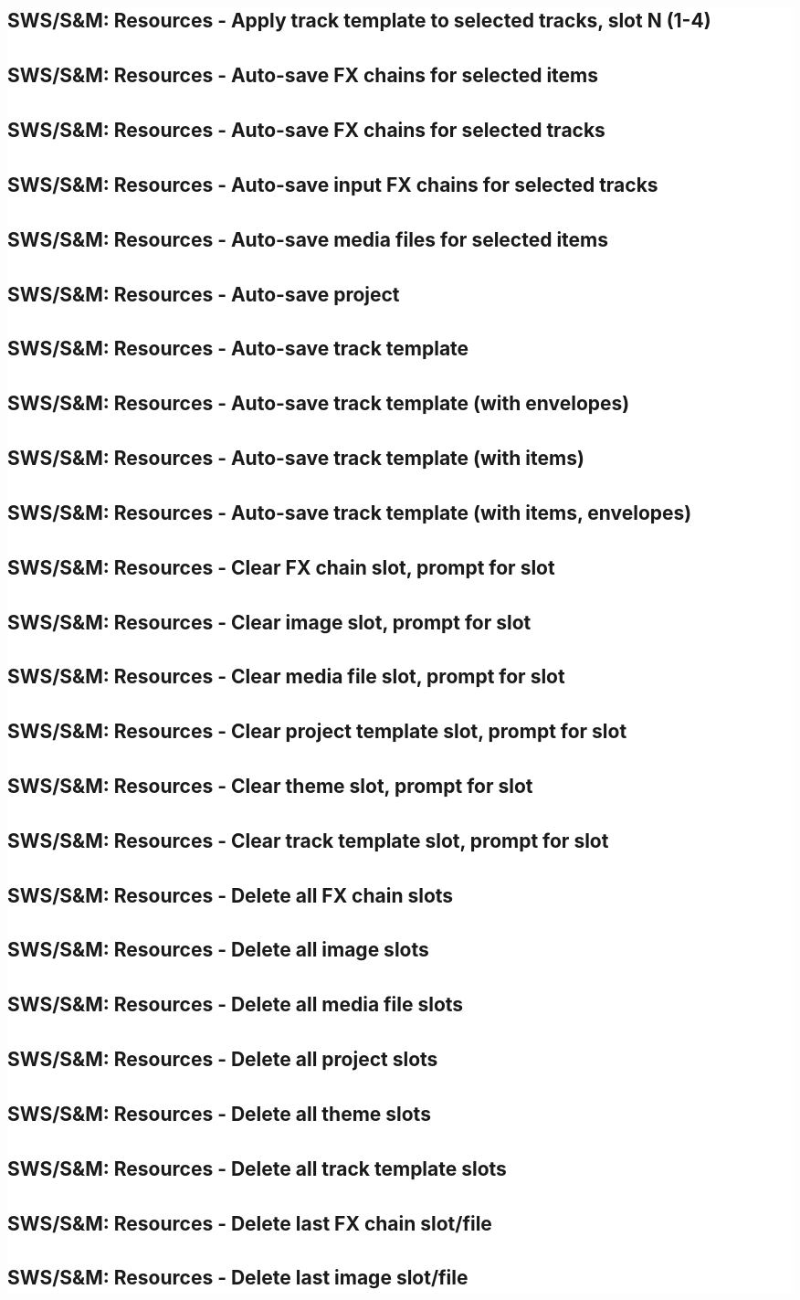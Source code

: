 ## SWS/S&M: Resources - Apply track template to selected tracks, slot N (1-4)
## SWS/S&M: Resources - Auto-save FX chains for selected items
## SWS/S&M: Resources - Auto-save FX chains for selected tracks
## SWS/S&M: Resources - Auto-save input FX chains for selected tracks
## SWS/S&M: Resources - Auto-save media files for selected items
## SWS/S&M: Resources - Auto-save project
## SWS/S&M: Resources - Auto-save track template
## SWS/S&M: Resources - Auto-save track template (with envelopes)
## SWS/S&M: Resources - Auto-save track template (with items)
## SWS/S&M: Resources - Auto-save track template (with items, envelopes)
## SWS/S&M: Resources - Clear FX chain slot, prompt for slot
## SWS/S&M: Resources - Clear image slot, prompt for slot
## SWS/S&M: Resources - Clear media file slot, prompt for slot
## SWS/S&M: Resources - Clear project template slot, prompt for slot
## SWS/S&M: Resources - Clear theme slot, prompt for slot
## SWS/S&M: Resources - Clear track template slot, prompt for slot
## SWS/S&M: Resources - Delete all FX chain slots
## SWS/S&M: Resources - Delete all image slots
## SWS/S&M: Resources - Delete all media file slots
## SWS/S&M: Resources - Delete all project slots
## SWS/S&M: Resources - Delete all theme slots
## SWS/S&M: Resources - Delete all track template slots
## SWS/S&M: Resources - Delete last FX chain slot/file
## SWS/S&M: Resources - Delete last image slot/file